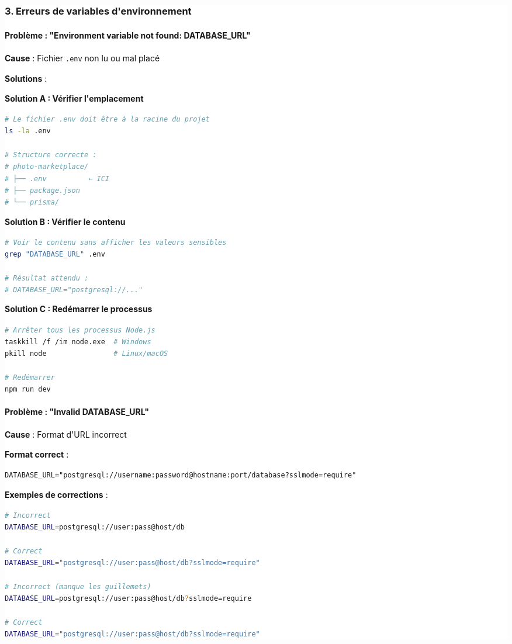 ### 3. Erreurs de variables d'environnement

#### Problème : "Environment variable not found: DATABASE_URL"

**Cause** : Fichier `.env` non lu ou mal placé

**Solutions** :

**Solution A : Vérifier l'emplacement**
```bash
# Le fichier .env doit être à la racine du projet
ls -la .env

# Structure correcte :
# photo-marketplace/
# ├── .env          ← ICI
# ├── package.json
# └── prisma/
```

**Solution B : Vérifier le contenu**
```bash
# Voir le contenu sans afficher les valeurs sensibles
grep "DATABASE_URL" .env

# Résultat attendu :
# DATABASE_URL="postgresql://..."
```

**Solution C : Redémarrer le processus**
```bash
# Arrêter tous les processus Node.js
taskkill /f /im node.exe  # Windows
pkill node                # Linux/macOS

# Redémarrer
npm run dev
```

#### Problème : "Invalid DATABASE_URL"

**Cause** : Format d'URL incorrect

**Format correct** :
```env
DATABASE_URL="postgresql://username:password@hostname:port/database?sslmode=require"
```

**Exemples de corrections** :
```bash
# Incorrect
DATABASE_URL=postgresql://user:pass@host/db

# Correct
DATABASE_URL="postgresql://user:pass@host/db?sslmode=require"

# Incorrect (manque les guillemets)
DATABASE_URL=postgresql://user:pass@host/db?sslmode=require

# Correct
DATABASE_URL="postgresql://user:pass@host/db?sslmode=require"
```
